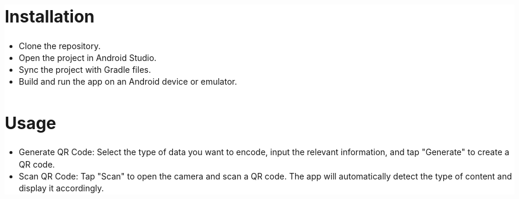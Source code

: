 # Installation
- Clone the repository.
- Open the project in Android Studio.
- Sync the project with Gradle files.
- Build and run the app on an Android device or emulator.

# Usage
- Generate QR Code: Select the type of data you want to encode, input the relevant information, and tap "Generate" to create a QR code.
- Scan QR Code: Tap "Scan" to open the camera and scan a QR code. The app will automatically detect the type of content and display it accordingly.


